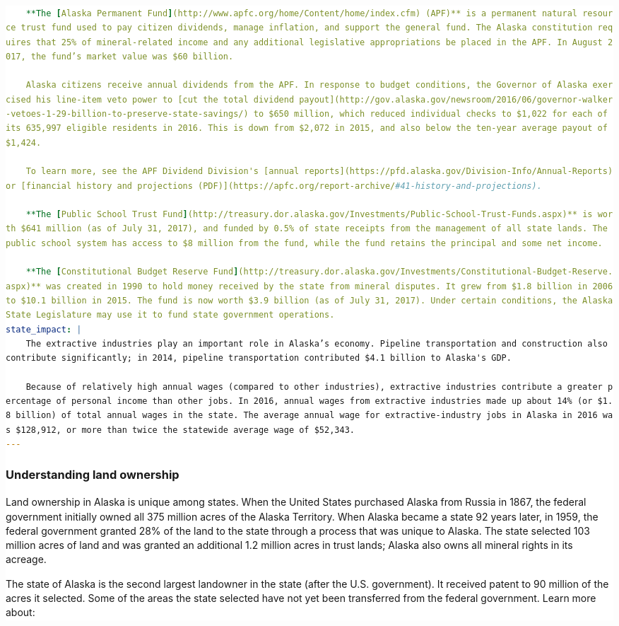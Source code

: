 ```yaml
    **The [Alaska Permanent Fund](http://www.apfc.org/home/Content/home/index.cfm) (APF)** is a permanent natural resource trust fund used to pay citizen dividends, manage inflation, and support the general fund. The Alaska constitution requires that 25% of mineral-related income and any additional legislative appropriations be placed in the APF. In August 2017, the fund’s market value was $60 billion.

    Alaska citizens receive annual dividends from the APF. In response to budget conditions, the Governor of Alaska exercised his line-item veto power to [cut the total dividend payout](http://gov.alaska.gov/newsroom/2016/06/governor-walker-vetoes-1-29-billion-to-preserve-state-savings/) to $650 million, which reduced individual checks to $1,022 for each of its 635,997 eligible residents in 2016. This is down from $2,072 in 2015, and also below the ten-year average payout of $1,424.

    To learn more, see the APF Dividend Division's [annual reports](https://pfd.alaska.gov/Division-Info/Annual-Reports) or [financial history and projections (PDF)](https://apfc.org/report-archive/#41-history-and-projections).

    **The [Public School Trust Fund](http://treasury.dor.alaska.gov/Investments/Public-School-Trust-Funds.aspx)** is worth $641 million (as of July 31, 2017), and funded by 0.5% of state receipts from the management of all state lands. The public school system has access to $8 million from the fund, while the fund retains the principal and some net income.

    **The [Constitutional Budget Reserve Fund](http://treasury.dor.alaska.gov/Investments/Constitutional-Budget-Reserve.aspx)** was created in 1990 to hold money received by the state from mineral disputes. It grew from $1.8 billion in 2006 to $10.1 billion in 2015. The fund is now worth $3.9 billion (as of July 31, 2017). Under certain conditions, the Alaska State Legislature may use it to fund state government operations.
state_impact: |
    The extractive industries play an important role in Alaska’s economy. Pipeline transportation and construction also contribute significantly; in 2014, pipeline transportation contributed $4.1 billion to Alaska's GDP.

    Because of relatively high annual wages (compared to other industries), extractive industries contribute a greater percentage of personal income than other jobs. In 2016, annual wages from extractive industries made up about 14% (or $1.8 billion) of total annual wages in the state. The average annual wage for extractive-industry jobs in Alaska in 2016 was $128,912, or more than twice the statewide average wage of $52,343.
---
```




### Understanding land ownership

Land ownership in Alaska is unique among states. When the United States purchased Alaska from Russia in 1867, the federal government initially owned all 375 million acres of the Alaska Territory. When Alaska became a state 92 years later, in 1959, the federal government granted 28% of the land to the state through a process that was unique to Alaska. The state selected 103 million acres of land and was granted an additional 1.2 million acres in trust lands; Alaska also owns all mineral rights in its acreage.

The state of Alaska is the second largest landowner in the state (after the U.S. government). It received patent to 90 million of the acres it selected. Some of the areas the state selected have not yet been transferred from the federal government. Learn more about:
